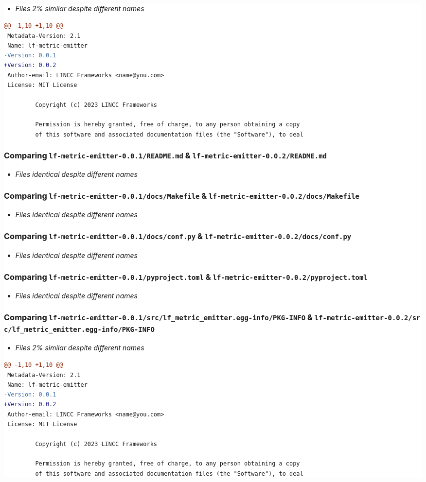 * *Files 2% similar despite different names*

```diff
@@ -1,10 +1,10 @@
 Metadata-Version: 2.1
 Name: lf-metric-emitter
-Version: 0.0.1
+Version: 0.0.2
 Author-email: LINCC Frameworks <name@you.com>
 License: MIT License
         
         Copyright (c) 2023 LINCC Frameworks
         
         Permission is hereby granted, free of charge, to any person obtaining a copy
         of this software and associated documentation files (the "Software"), to deal
```

### Comparing `lf-metric-emitter-0.0.1/README.md` & `lf-metric-emitter-0.0.2/README.md`

 * *Files identical despite different names*

### Comparing `lf-metric-emitter-0.0.1/docs/Makefile` & `lf-metric-emitter-0.0.2/docs/Makefile`

 * *Files identical despite different names*

### Comparing `lf-metric-emitter-0.0.1/docs/conf.py` & `lf-metric-emitter-0.0.2/docs/conf.py`

 * *Files identical despite different names*

### Comparing `lf-metric-emitter-0.0.1/pyproject.toml` & `lf-metric-emitter-0.0.2/pyproject.toml`

 * *Files identical despite different names*

### Comparing `lf-metric-emitter-0.0.1/src/lf_metric_emitter.egg-info/PKG-INFO` & `lf-metric-emitter-0.0.2/src/lf_metric_emitter.egg-info/PKG-INFO`

 * *Files 2% similar despite different names*

```diff
@@ -1,10 +1,10 @@
 Metadata-Version: 2.1
 Name: lf-metric-emitter
-Version: 0.0.1
+Version: 0.0.2
 Author-email: LINCC Frameworks <name@you.com>
 License: MIT License
         
         Copyright (c) 2023 LINCC Frameworks
         
         Permission is hereby granted, free of charge, to any person obtaining a copy
         of this software and associated documentation files (the "Software"), to deal
```
